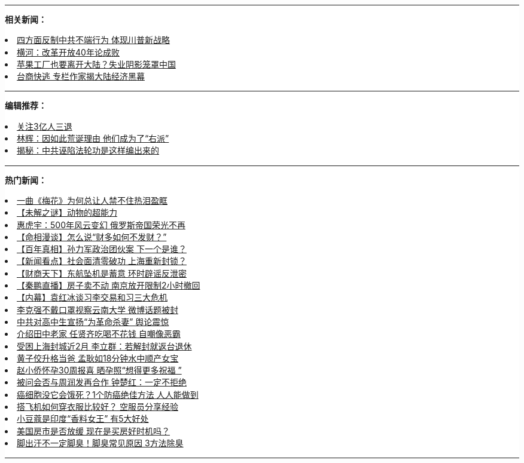 <hr>


<strong>相关新闻：</strong>
<li><a href="https://github.com/qmlkem357/djy/blob/master/gb/18/12/24/n10930171.md#1">四方面反制中共不端行为 体现川普新战略</a></li>
<li><a href="https://github.com/qmlkem357/djy/blob/master/gb/18/12/26/n10933222.md#1">横河：改革开放40年论成败</a></li>
<li><a href="https://github.com/qmlkem357/djy/blob/master/gb/18/12/28/n10937705.md#1">苹果工厂也要离开大陆？失业阴影笼罩中国</a></li>
<li><a href="https://github.com/qmlkem357/djy/blob/master/gb/18/12/28/n10938439.md#1">台商快逃 专栏作家揭大陆经济黑幕</a></li>
<hr>


<strong>编辑推荐：</strong>
<li><a href="https://github.com/ychojm359/djy/blob/master/gb/18/5/10/n10381511.md?dfh#1" target="_blank">关注3亿人三退</a></li><li><a href="https://github.com/tsiac2612/djy/blob/master/gb/19/2/25/n11070799.md#1" target="_blank">林辉：因如此荒诞理由 他们成为了“右派”</a></li><li><a href="https://github.com/tsiac2612/djy/blob/master/gb/12/8/9/n3655381.md#1" target="_blank">揭秘：中共诬陷法轮功是这样编出来的</a></li>
<hr>

<strong>热门新闻：</strong>
<li><a href="https://github.com/qmlkem357/djy/blob/master/gb/22/5/15/n13737123.md#1">一曲《梅花》为何总让人禁不住热泪盈眶</a></li>
<li><a href="https://github.com/qmlkem357/djy/blob/master/gb/22/5/16/n13738009.md#1">【未解之谜】动物的超能力</a></li>
<li><a href="https://github.com/qmlkem357/djy/blob/master/gb/22/5/16/n13738652.md#1">惠虎宇：500年风云变幻 俄罗斯帝国荣光不再</a></li>
<li><a href="https://github.com/qmlkem357/djy/blob/master/gb/22/5/4/n13726629.md#1">【命相漫谈】怎么说“财多如何不发财？”</a></li>
<li><a href="https://github.com/qmlkem357/djy/blob/master/gb/22/4/14/n13711820.md#1">【百年真相】孙力军政治团伙案 下一个是谁？</a></li>
<li><a href="https://github.com/qmlkem357/djy/blob/master/gb/22/5/20/n13741869.md#1">【新闻看点】社会面清零破功 上海重新封锁？</a></li>
<li><a href="https://github.com/qmlkem357/djy/blob/master/gb/22/5/20/n13741724.md#1">【财商天下】东航坠机是蓄意 环时辟谣反泄密</a></li>
<li><a href="https://github.com/qmlkem357/djy/blob/master/gb/22/5/20/n13741862.md#1">【秦鹏直播】房子卖不动 南京放开限制2小时撤回</a></li>
<li><a href="https://github.com/qmlkem357/djy/blob/master/gb/22/5/19/n13740721.md#1">【内幕】袁红冰谈习李交易和习三大危机</a></li>
<li><a href="https://github.com/qmlkem357/djy/blob/master/gb/22/5/19/n13740385.md#1">李克强不戴口罩视察云南大学 微博话题被封</a></li>
<li><a href="https://github.com/qmlkem357/djy/blob/master/gb/22/5/19/n13740899.md#1">中共对高中生宣扬“为革命杀妻” 舆论震惊</a></li>
<li><a href="https://github.com/qmlkem357/djy/blob/master/gb/22/5/18/n13739984.md#1">介绍田中老家 任贤齐吃喝不花钱 自嘲像恶霸</a></li>
<li><a href="https://github.com/qmlkem357/djy/blob/master/gb/22/5/19/n13741038.md#1">受困上海封城近2月 李立群：若解封就返台退休</a></li>
<li><a href="https://github.com/qmlkem357/djy/blob/master/gb/22/5/19/n13741021.md#1">黄子佼升格当爸 孟耿如18分钟水中顺产女宝</a></li>
<li><a href="https://github.com/qmlkem357/djy/blob/master/gb/22/5/18/n13739664.md#1">赵小侨怀孕30周报喜 晒孕照“想得更多祝福 ”</a></li>
<li><a href="https://github.com/qmlkem357/djy/blob/master/gb/22/5/18/n13740144.md#1">被问会否与周润发再合作 钟楚红：一定不拒绝</a></li>
<li><a href="https://github.com/qmlkem357/djy/blob/master/gb/22/5/17/n13739418.md#1">癌细胞没它会饿死？1个防癌绝佳方法 人人能做到</a></li>
<li><a href="https://github.com/qmlkem357/djy/blob/master/gb/22/5/18/n13739808.md#1">搭飞机如何穿衣服比较好？ 空服员分享经验</a></li>
<li><a href="https://github.com/qmlkem357/djy/blob/master/gb/22/5/13/n13734997.md#1">小豆蔻是印度“香料女王” 有5大好处</a></li>
<li><a href="https://github.com/qmlkem357/djy/blob/master/gb/22/5/18/n13739779.md#1">美国房市是否放缓 现在是买房好时机吗？</a></li>
<li><a href="https://github.com/qmlkem357/djy/blob/master/gb/22/5/19/n13740342.md#1">脚出汗不一定脚臭！脚臭常见原因 3方法除臭</a></li>
<hr>